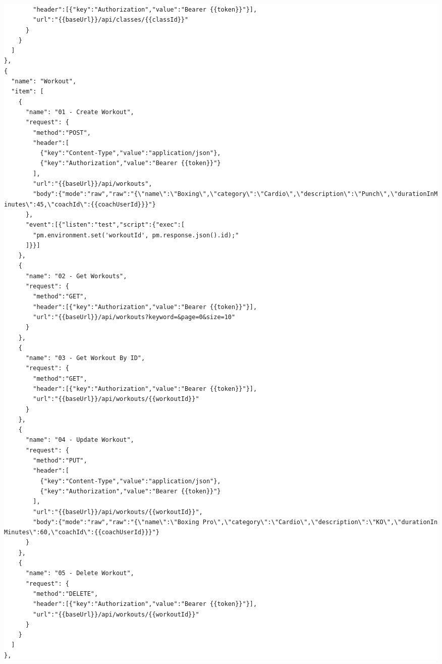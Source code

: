             "header":[{"key":"Authorization","value":"Bearer {{token}}"}],
            "url":"{{baseUrl}}/api/classes/{{classId}}"
          }
        }
      ]
    },
    {
      "name": "Workout",
      "item": [
        {
          "name": "01 - Create Workout",
          "request": {
            "method":"POST",
            "header":[
              {"key":"Content-Type","value":"application/json"},
              {"key":"Authorization","value":"Bearer {{token}}"}
            ],
            "url":"{{baseUrl}}/api/workouts",
            "body":{"mode":"raw","raw":"{\"name\":\"Boxing\",\"category\":\"Cardio\",\"description\":\"Punch\",\"durationInMinutes\":45,\"coachId\":{{coachUserId}}}"}
          },
          "event":[{"listen":"test","script":{"exec":[
            "pm.environment.set('workoutId', pm.response.json().id);"
          ]}}]
        },
        {
          "name": "02 - Get Workouts",
          "request": {
            "method":"GET",
            "header":[{"key":"Authorization","value":"Bearer {{token}}"}],
            "url":"{{baseUrl}}/api/workouts?keyword=&page=0&size=10"
          }
        },
        {
          "name": "03 - Get Workout By ID",
          "request": {
            "method":"GET",
            "header":[{"key":"Authorization","value":"Bearer {{token}}"}],
            "url":"{{baseUrl}}/api/workouts/{{workoutId}}"
          }
        },
        {
          "name": "04 - Update Workout",
          "request": {
            "method":"PUT",
            "header":[
              {"key":"Content-Type","value":"application/json"},
              {"key":"Authorization","value":"Bearer {{token}}"}
            ],
            "url":"{{baseUrl}}/api/workouts/{{workoutId}}",
            "body":{"mode":"raw","raw":"{\"name\":\"Boxing Pro\",\"category\":\"Cardio\",\"description\":\"KO\",\"durationInMinutes\":60,\"coachId\":{{coachUserId}}}"}
          }
        },
        {
          "name": "05 - Delete Workout",
          "request": {
            "method":"DELETE",
            "header":[{"key":"Authorization","value":"Bearer {{token}}"}],
            "url":"{{baseUrl}}/api/workouts/{{workoutId}}"
          }
        }
      ]
    },